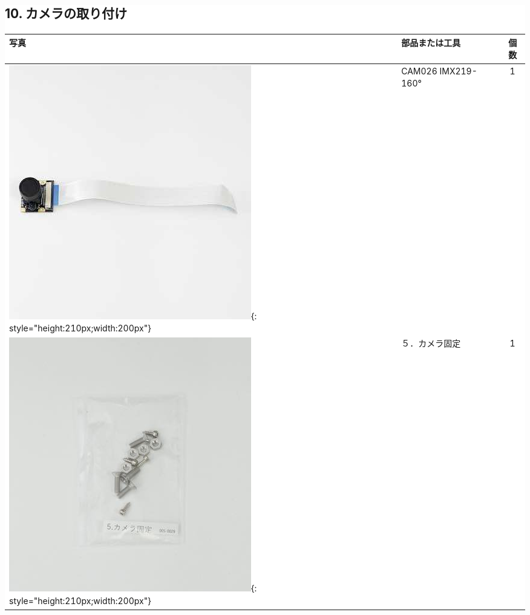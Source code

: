 


## 10. カメラの取り付け

|写真|部品または工具|個数|
|:--|:--|:--:|
|![](./../../img/add_camera_IMX219_160_001.jpg){: style="height:210px;width:200px"}|CAM026 IMX219-160°|1|
|![](./../../img/add_(5)camerakotei001.jpg){: style="height:210px;width:200px"}|５．カメラ固定|1|
